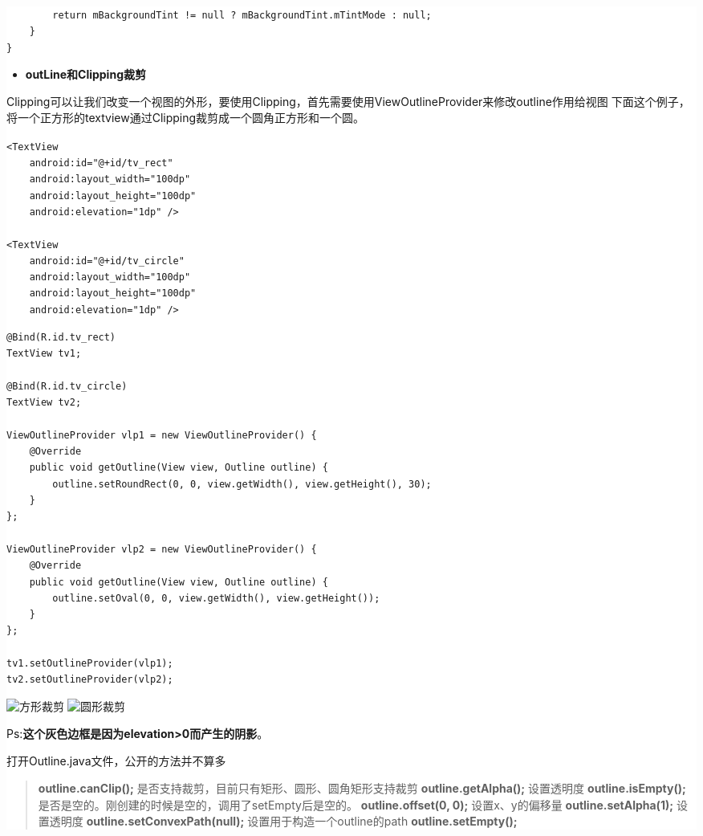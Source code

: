 ```
        return mBackgroundTint != null ? mBackgroundTint.mTintMode : null;
    }
}
```

- **outLine和Clipping裁剪**

Clipping可以让我们改变一个视图的外形，要使用Clipping，首先需要使用ViewOutlineProvider来修改outline作用给视图
下面这个例子，将一个正方形的textview通过Clipping裁剪成一个圆角正方形和一个圆。

```
<TextView
	android:id="@+id/tv_rect"
	android:layout_width="100dp"
	android:layout_height="100dp"
	android:elevation="1dp" />

<TextView
	android:id="@+id/tv_circle"
	android:layout_width="100dp"
	android:layout_height="100dp"
	android:elevation="1dp" />
```
```
@Bind(R.id.tv_rect)
TextView tv1;

@Bind(R.id.tv_circle)
TextView tv2;

ViewOutlineProvider vlp1 = new ViewOutlineProvider() {
	@Override
	public void getOutline(View view, Outline outline) {
		outline.setRoundRect(0, 0, view.getWidth(), view.getHeight(), 30);
	}
};

ViewOutlineProvider vlp2 = new ViewOutlineProvider() {
	@Override
	public void getOutline(View view, Outline outline) {
		outline.setOval(0, 0, view.getWidth(), view.getHeight());
	}
};

tv1.setOutlineProvider(vlp1);
tv2.setOutlineProvider(vlp2);
```
![方形裁剪](http://img.blog.csdn.net/20160620095449803)  ![圆形裁剪](http://img.blog.csdn.net/20160620095516780)

Ps:**这个灰色边框是因为elevation>0而产生的阴影**。

打开Outline.java文件，公开的方法并不算多
>**outline.canClip();**
是否支持裁剪，目前只有矩形、圆形、圆角矩形支持裁剪
**outline.getAlpha();**
设置透明度
**outline.isEmpty();**
是否是空的。刚创建的时候是空的，调用了setEmpty后是空的。
**outline.offset(0, 0);**
设置x、y的偏移量
**outline.setAlpha(1);**
设置透明度
**outline.setConvexPath(null);**
设置用于构造一个outline的path
**outline.setEmpty();**